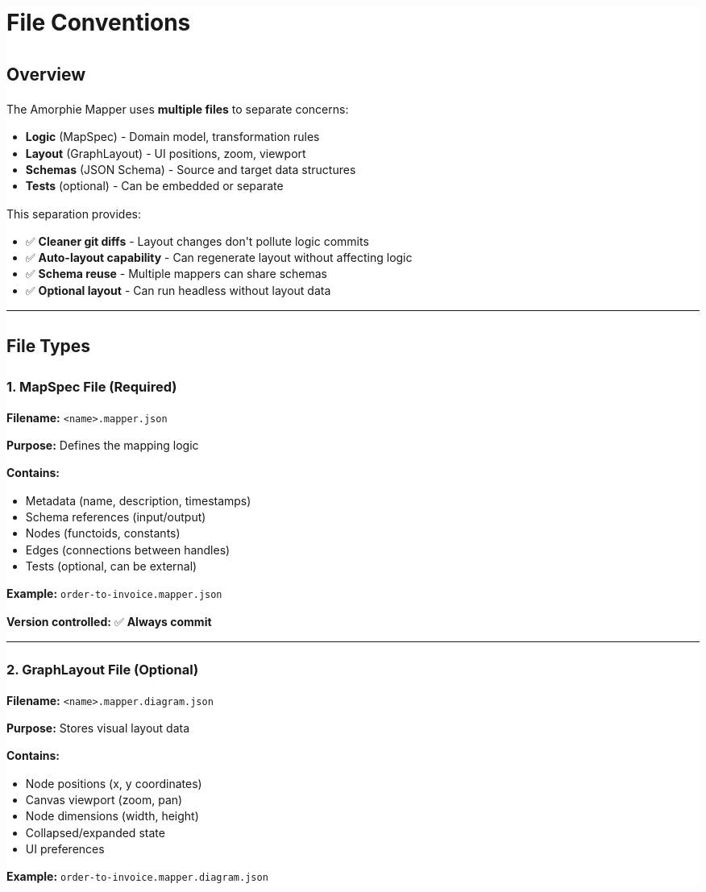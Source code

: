 # File Conventions

## Overview

The Amorphie Mapper uses **multiple files** to separate concerns:

- **Logic** (MapSpec) - Domain model, transformation rules
- **Layout** (GraphLayout) - UI positions, zoom, viewport
- **Schemas** (JSON Schema) - Source and target data structures
- **Tests** (optional) - Can be embedded or separate

This separation provides:
- ✅ **Cleaner git diffs** - Layout changes don't pollute logic commits
- ✅ **Auto-layout capability** - Can regenerate layout without affecting logic
- ✅ **Schema reuse** - Multiple mappers can share schemas
- ✅ **Optional layout** - Can run headless without layout data

---

## File Types

### 1. MapSpec File (Required)

**Filename:** `<name>.mapper.json`

**Purpose:** Defines the mapping logic

**Contains:**
- Metadata (name, description, timestamps)
- Schema references (input/output)
- Nodes (functoids, constants)
- Edges (connections between handles)
- Tests (optional, can be external)

**Example:** `order-to-invoice.mapper.json`

**Version controlled:** ✅ **Always commit**

---

### 2. GraphLayout File (Optional)

**Filename:** `<name>.mapper.diagram.json`

**Purpose:** Stores visual layout data

**Contains:**
- Node positions (x, y coordinates)
- Canvas viewport (zoom, pan)
- Node dimensions (width, height)
- Collapsed/expanded state
- UI preferences

**Example:** `order-to-invoice.mapper.diagram.json`
